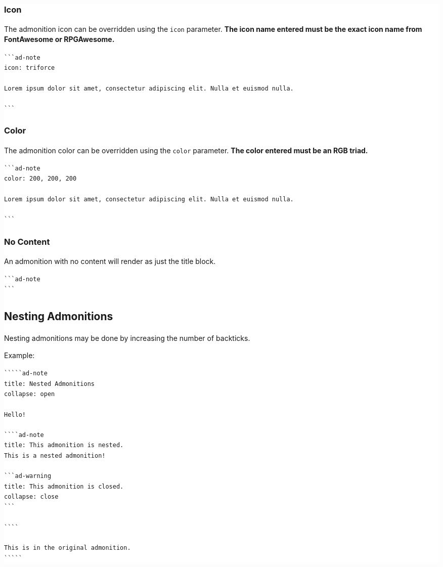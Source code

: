 ### Icon

The admonition icon can be overridden using the `icon` parameter. **The icon name entered must be the exact icon name from FontAwesome or RPGAwesome.**

````
```ad-note
icon: triforce

Lorem ipsum dolor sit amet, consectetur adipiscing elit. Nulla et euismod nulla.

```
````

### Color

The admonition color can be overridden using the `color` parameter. **The color entered must be an RGB triad.**

````
```ad-note
color: 200, 200, 200

Lorem ipsum dolor sit amet, consectetur adipiscing elit. Nulla et euismod nulla.

```
````

### No Content

An admonition with no content will render as just the title block.

````
```ad-note
```
````

## Nesting Admonitions

Nesting admonitions may be done by increasing the number of backticks.

Example:

``````
`````ad-note
title: Nested Admonitions
collapse: open

Hello!

````ad-note
title: This admonition is nested.
This is a nested admonition!

```ad-warning
title: This admonition is closed.
collapse: close
```

````

This is in the original admonition.
`````
``````
